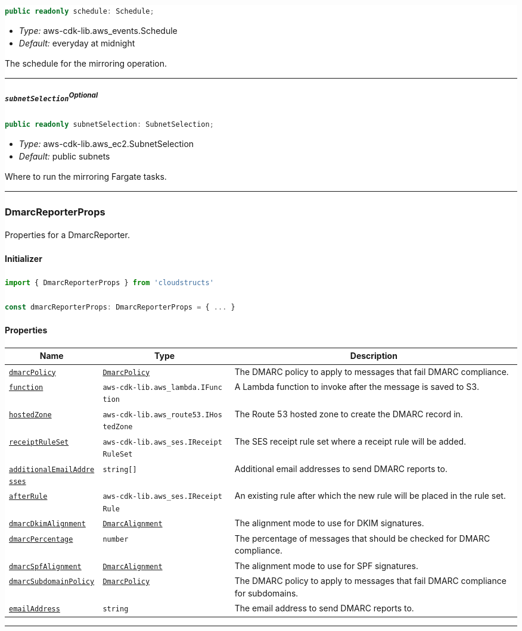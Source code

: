 ```typescript
public readonly schedule: Schedule;
```

- *Type:* aws-cdk-lib.aws_events.Schedule
- *Default:* everyday at midnight

The schedule for the mirroring operation.

---

##### `subnetSelection`<sup>Optional</sup> <a name="subnetSelection" id="cloudstructs.CodeCommitMirrorProps.property.subnetSelection"></a>

```typescript
public readonly subnetSelection: SubnetSelection;
```

- *Type:* aws-cdk-lib.aws_ec2.SubnetSelection
- *Default:* public subnets

Where to run the mirroring Fargate tasks.

---

### DmarcReporterProps <a name="DmarcReporterProps" id="cloudstructs.DmarcReporterProps"></a>

Properties for a DmarcReporter.

#### Initializer <a name="Initializer" id="cloudstructs.DmarcReporterProps.Initializer"></a>

```typescript
import { DmarcReporterProps } from 'cloudstructs'

const dmarcReporterProps: DmarcReporterProps = { ... }
```

#### Properties <a name="Properties" id="Properties"></a>

| **Name** | **Type** | **Description** |
| --- | --- | --- |
| <code><a href="#cloudstructs.DmarcReporterProps.property.dmarcPolicy">dmarcPolicy</a></code> | <code><a href="#cloudstructs.DmarcPolicy">DmarcPolicy</a></code> | The DMARC policy to apply to messages that fail DMARC compliance. |
| <code><a href="#cloudstructs.DmarcReporterProps.property.function">function</a></code> | <code>aws-cdk-lib.aws_lambda.IFunction</code> | A Lambda function to invoke after the message is saved to S3. |
| <code><a href="#cloudstructs.DmarcReporterProps.property.hostedZone">hostedZone</a></code> | <code>aws-cdk-lib.aws_route53.IHostedZone</code> | The Route 53 hosted zone to create the DMARC record in. |
| <code><a href="#cloudstructs.DmarcReporterProps.property.receiptRuleSet">receiptRuleSet</a></code> | <code>aws-cdk-lib.aws_ses.IReceiptRuleSet</code> | The SES receipt rule set where a receipt rule will be added. |
| <code><a href="#cloudstructs.DmarcReporterProps.property.additionalEmailAddresses">additionalEmailAddresses</a></code> | <code>string[]</code> | Additional email addresses to send DMARC reports to. |
| <code><a href="#cloudstructs.DmarcReporterProps.property.afterRule">afterRule</a></code> | <code>aws-cdk-lib.aws_ses.IReceiptRule</code> | An existing rule after which the new rule will be placed in the rule set. |
| <code><a href="#cloudstructs.DmarcReporterProps.property.dmarcDkimAlignment">dmarcDkimAlignment</a></code> | <code><a href="#cloudstructs.DmarcAlignment">DmarcAlignment</a></code> | The alignment mode to use for DKIM signatures. |
| <code><a href="#cloudstructs.DmarcReporterProps.property.dmarcPercentage">dmarcPercentage</a></code> | <code>number</code> | The percentage of messages that should be checked for DMARC compliance. |
| <code><a href="#cloudstructs.DmarcReporterProps.property.dmarcSpfAlignment">dmarcSpfAlignment</a></code> | <code><a href="#cloudstructs.DmarcAlignment">DmarcAlignment</a></code> | The alignment mode to use for SPF signatures. |
| <code><a href="#cloudstructs.DmarcReporterProps.property.dmarcSubdomainPolicy">dmarcSubdomainPolicy</a></code> | <code><a href="#cloudstructs.DmarcPolicy">DmarcPolicy</a></code> | The DMARC policy to apply to messages that fail DMARC compliance for subdomains. |
| <code><a href="#cloudstructs.DmarcReporterProps.property.emailAddress">emailAddress</a></code> | <code>string</code> | The email address to send DMARC reports to. |

---